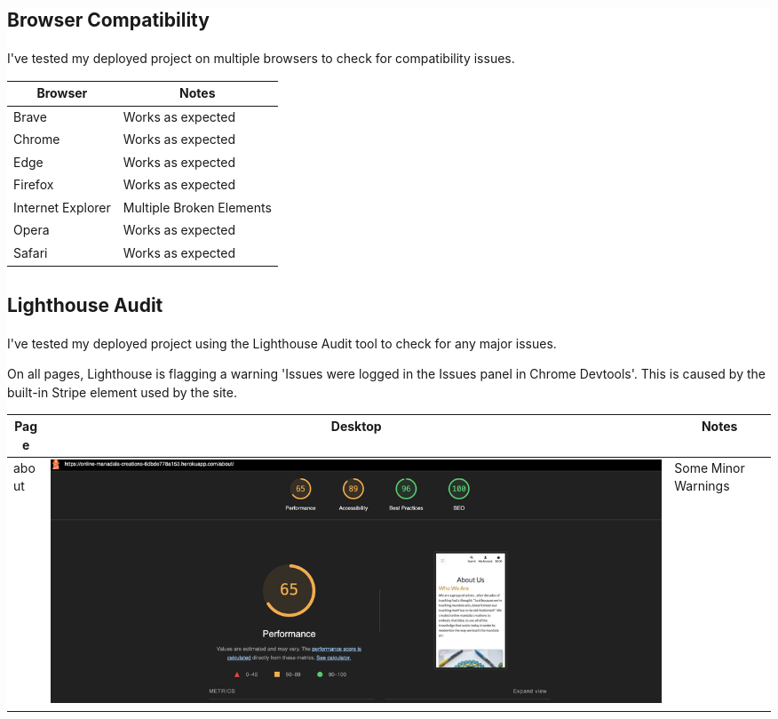 ## Browser Compatibility

I've tested my deployed project on multiple browsers to check for compatibility issues.

| Browser |  Notes |
| --- | --- |
| Brave |  Works as expected |
| Chrome | Works as expected |
| Edge | Works as expected |
| Firefox |  Works as expected |
| Internet Explorer | Multiple Broken Elements  |
| Opera | Works as expected |
| Safari | Works as expected |


## Lighthouse Audit

I've tested my deployed project using the Lighthouse Audit tool to check for any major issues.

On all pages, Lighthouse is flagging a warning 'Issues were logged in the Issues panel in Chrome Devtools'. This is caused by the built-in Stripe element used by the site.

| Page  | Desktop | Notes |
| --- | --- | --- |
| about | ![screenshot](documentation/lighthouse/about-lighthouse.png) | Some Minor Warnings |